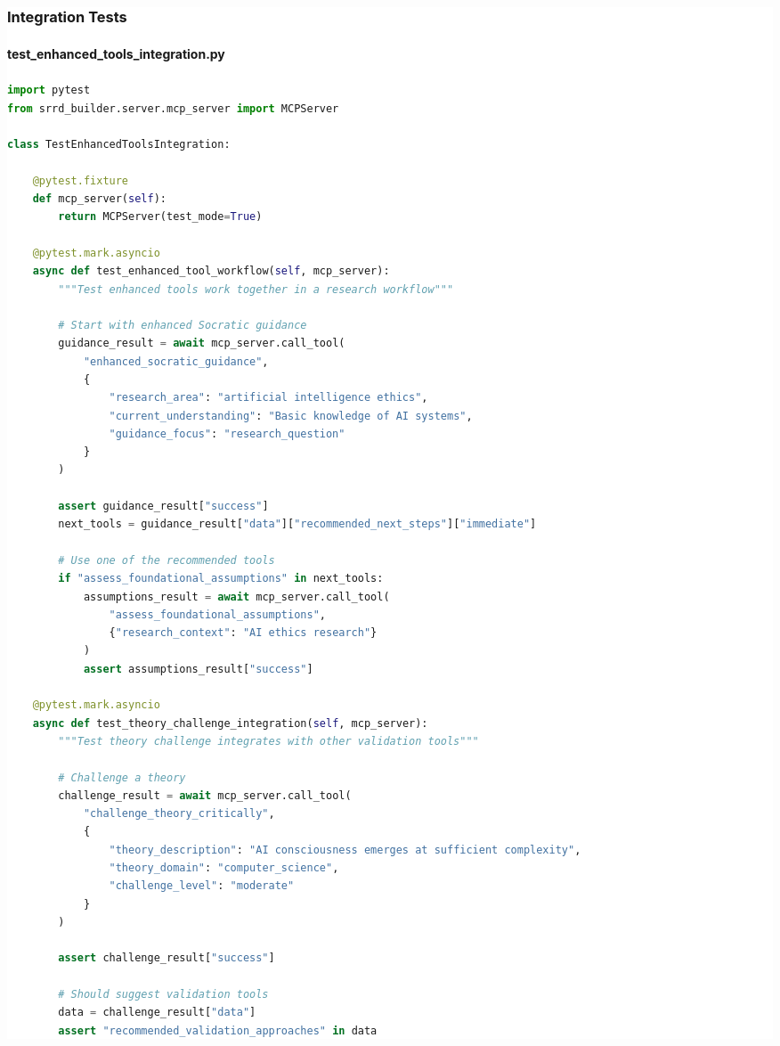 ### Integration Tests

#### test_enhanced_tools_integration.py
```python
import pytest
from srrd_builder.server.mcp_server import MCPServer

class TestEnhancedToolsIntegration:
    
    @pytest.fixture
    def mcp_server(self):
        return MCPServer(test_mode=True)
    
    @pytest.mark.asyncio
    async def test_enhanced_tool_workflow(self, mcp_server):
        """Test enhanced tools work together in a research workflow"""
        
        # Start with enhanced Socratic guidance
        guidance_result = await mcp_server.call_tool(
            "enhanced_socratic_guidance",
            {
                "research_area": "artificial intelligence ethics",
                "current_understanding": "Basic knowledge of AI systems",
                "guidance_focus": "research_question"
            }
        )
        
        assert guidance_result["success"]
        next_tools = guidance_result["data"]["recommended_next_steps"]["immediate"]
        
        # Use one of the recommended tools
        if "assess_foundational_assumptions" in next_tools:
            assumptions_result = await mcp_server.call_tool(
                "assess_foundational_assumptions",
                {"research_context": "AI ethics research"}
            )
            assert assumptions_result["success"]
    
    @pytest.mark.asyncio 
    async def test_theory_challenge_integration(self, mcp_server):
        """Test theory challenge integrates with other validation tools"""
        
        # Challenge a theory
        challenge_result = await mcp_server.call_tool(
            "challenge_theory_critically",
            {
                "theory_description": "AI consciousness emerges at sufficient complexity",
                "theory_domain": "computer_science",
                "challenge_level": "moderate"
            }
        )
        
        assert challenge_result["success"]
        
        # Should suggest validation tools
        data = challenge_result["data"]
        assert "recommended_validation_approaches" in data
```
